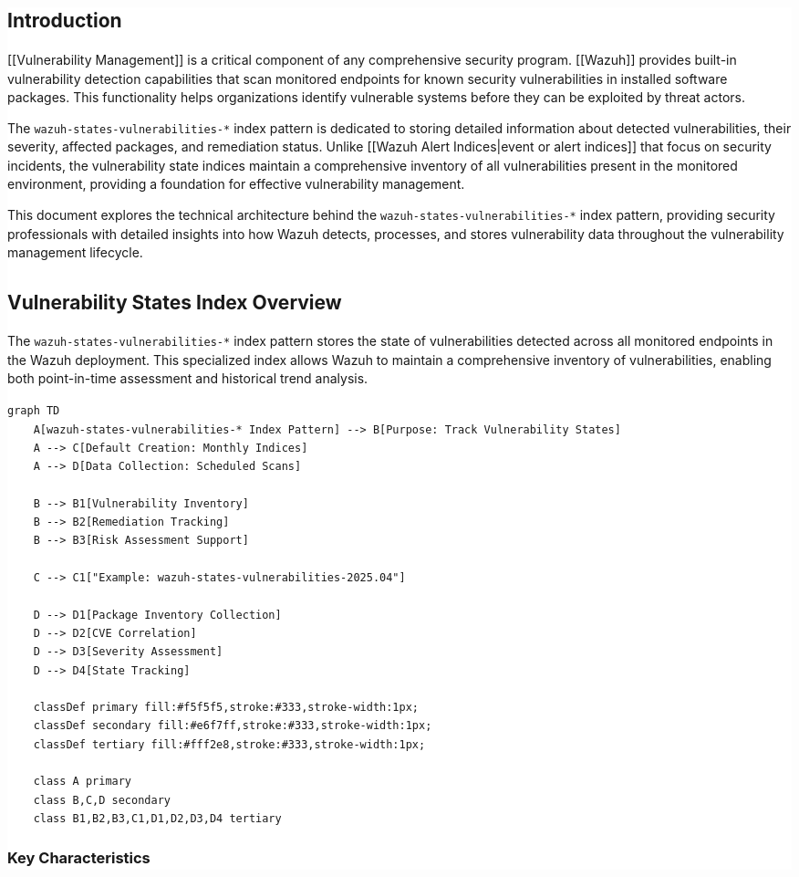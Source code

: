 ## Introduction

[[Vulnerability Management]] is a critical component of any comprehensive security program. [[Wazuh]] provides built-in vulnerability detection capabilities that scan monitored endpoints for known security vulnerabilities in installed software packages. This functionality helps organizations identify vulnerable systems before they can be exploited by threat actors.

The `wazuh-states-vulnerabilities-*` index pattern is dedicated to storing detailed information about detected vulnerabilities, their severity, affected packages, and remediation status. Unlike [[Wazuh Alert Indices|event or alert indices]] that focus on security incidents, the vulnerability state indices maintain a comprehensive inventory of all vulnerabilities present in the monitored environment, providing a foundation for effective vulnerability management.

This document explores the technical architecture behind the `wazuh-states-vulnerabilities-*` index pattern, providing security professionals with detailed insights into how Wazuh detects, processes, and stores vulnerability data throughout the vulnerability management lifecycle.

## Vulnerability States Index Overview

The `wazuh-states-vulnerabilities-*` index pattern stores the state of vulnerabilities detected across all monitored endpoints in the Wazuh deployment. This specialized index allows Wazuh to maintain a comprehensive inventory of vulnerabilities, enabling both point-in-time assessment and historical trend analysis.

```mermaid
graph TD
    A[wazuh-states-vulnerabilities-* Index Pattern] --> B[Purpose: Track Vulnerability States]
    A --> C[Default Creation: Monthly Indices]
    A --> D[Data Collection: Scheduled Scans]

    B --> B1[Vulnerability Inventory]
    B --> B2[Remediation Tracking]
    B --> B3[Risk Assessment Support]

    C --> C1["Example: wazuh-states-vulnerabilities-2025.04"]

    D --> D1[Package Inventory Collection]
    D --> D2[CVE Correlation]
    D --> D3[Severity Assessment]
    D --> D4[State Tracking]

    classDef primary fill:#f5f5f5,stroke:#333,stroke-width:1px;
    classDef secondary fill:#e6f7ff,stroke:#333,stroke-width:1px;
    classDef tertiary fill:#fff2e8,stroke:#333,stroke-width:1px;

    class A primary
    class B,C,D secondary
    class B1,B2,B3,C1,D1,D2,D3,D4 tertiary
```

### Key Characteristics
